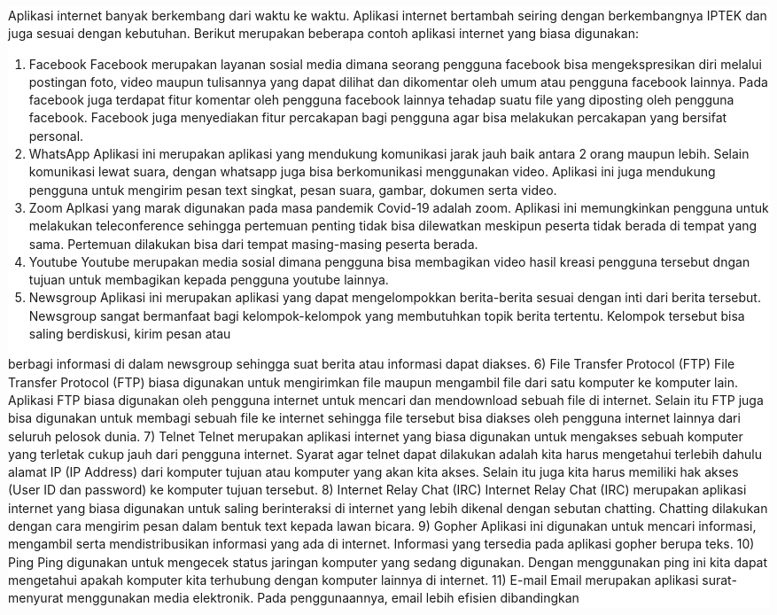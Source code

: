 Aplikasi internet banyak berkembang dari waktu ke waktu. Aplikasi internet bertambah seiring dengan berkembangnya IPTEK dan juga sesuai dengan kebutuhan. Berikut merupakan beberapa contoh aplikasi internet yang biasa digunakan:
1)	Facebook
Facebook merupakan layanan sosial media dimana seorang pengguna facebook bisa mengekspresikan diri melalui postingan foto, video maupun tulisannya yang dapat dilihat dan dikomentar oleh umum atau pengguna facebook lainnya. Pada facebook juga terdapat fitur komentar oleh pengguna facebook lainnya tehadap suatu file yang diposting oleh pengguna facebook. Facebook juga menyediakan fitur percakapan bagi pengguna agar bisa melakukan percakapan yang bersifat personal.
2)	WhatsApp
Aplikasi ini merupakan aplikasi yang mendukung komunikasi jarak jauh baik antara 2 orang maupun lebih. Selain komunikasi lewat suara, dengan whatsapp juga bisa berkomunikasi menggunakan video. Aplikasi ini juga mendukung pengguna untuk mengirim pesan text singkat, pesan suara, gambar, dokumen serta video.
3)	Zoom
Aplkasi yang marak digunakan pada masa pandemik Covid-19
adalah zoom. Aplikasi ini memungkinkan pengguna untuk melakukan teleconference sehingga pertemuan penting tidak bisa dilewatkan meskipun peserta tidak berada di tempat yang sama. Pertemuan dilakukan bisa dari tempat masing-masing peserta berada.
4)	Youtube
Youtube merupakan media sosial dimana pengguna bisa
membagikan video hasil kreasi pengguna tersebut dngan tujuan untuk membagikan kepada pengguna youtube lainnya.
5)	Newsgroup
Aplikasi ini merupakan aplikasi yang dapat mengelompokkan berita-berita sesuai dengan inti dari berita tersebut. Newsgroup sangat bermanfaat bagi kelompok-kelompok yang membutuhkan topik berita tertentu. Kelompok tersebut bisa saling berdiskusi, kirim pesan atau
 
berbagi informasi di dalam newsgroup sehingga suat berita atau informasi dapat diakses.
6)	File Transfer Protocol (FTP)
File Transfer Protocol (FTP) biasa digunakan untuk mengirimkan file maupun mengambil file dari satu komputer ke komputer lain. Aplikasi FTP biasa digunakan oleh pengguna internet untuk mencari dan mendownload sebuah file di internet. Selain itu FTP juga bisa digunakan untuk membagi sebuah file ke internet sehingga file tersebut bisa diakses oleh pengguna internet lainnya dari seluruh pelosok dunia.
7)	Telnet
Telnet merupakan aplikasi internet yang biasa digunakan untuk
mengakses sebuah komputer yang terletak cukup jauh dari pengguna internet. Syarat agar telnet dapat dilakukan adalah kita harus mengetahui terlebih dahulu alamat IP (IP Address) dari komputer tujuan atau komputer yang akan kita akses. Selain itu juga kita harus memiliki hak akses (User ID dan password) ke komputer tujuan tersebut.
8)	Internet Relay Chat (IRC)
Internet Relay Chat (IRC) merupakan aplikasi internet yang biasa digunakan untuk saling berinteraksi di internet yang lebih dikenal dengan sebutan chatting. Chatting dilakukan dengan cara mengirim pesan dalam bentuk text kepada lawan bicara.
9)	Gopher
Aplikasi ini digunakan untuk mencari informasi, mengambil serta mendistribusikan informasi yang ada di internet. Informasi yang tersedia pada aplikasi gopher berupa teks.
10)	Ping
Ping digunakan untuk mengecek status jaringan komputer yang
sedang digunakan. Dengan menggunakan ping ini kita dapat mengetahui apakah komputer kita terhubung dengan komputer lainnya di internet.
11)	E-mail
Email merupakan aplikasi surat-menyurat menggunakan media
elektronik. Pada penggunaannya, email lebih efisien dibandingkan
 